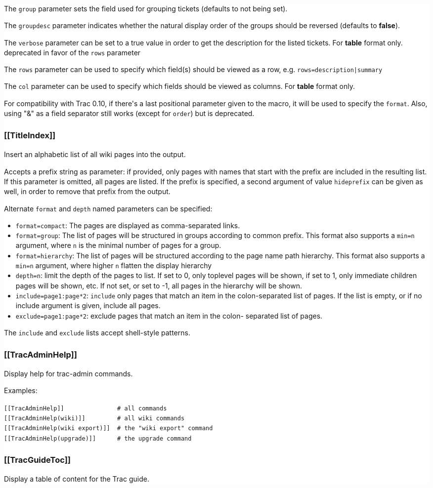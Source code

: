 The `group` parameter sets the field used for grouping tickets (defaults to not being set).

The `groupdesc` parameter indicates whether the natural display order of the groups should be reversed (defaults to **false**).

The `verbose` parameter can be set to a true value in order to get the description for the listed tickets. For **table** format only. deprecated in favor of the `rows` parameter

The `rows` parameter can be used to specify which field(s) should be viewed as a row, e.g. `rows=description|summary`

The `col` parameter can be used to specify which fields should be viewed as columns. For **table** format only.

For compatibility with Trac 0.10, if there's a last positional parameter given to the macro, it will be used to specify the `format`. Also, using "&" as a field separator still works (except for `order`) but is deprecated.

### [[TitleIndex]]
Insert an alphabetic list of all wiki pages into the output.

Accepts a prefix string as parameter: if provided, only pages with names that start with the prefix are included in the resulting list. If this parameter is omitted, all pages are listed. If the prefix is specified, a second argument of value `hideprefix` can be given as well, in order to remove that prefix from the output.

Alternate `format` and `depth` named parameters can be specified:

- `format=compact`: The pages are displayed as comma-separated links.
- `format=group`: The list of pages will be structured in groups according to common prefix. This format also supports a `min=n` argument, where `n` is the minimal number of pages for a group.
- `format=hierarchy`: The list of pages will be structured according to the page name path hierarchy. This format also supports a `min=n` argument, where higher `n` flatten the display hierarchy
- `depth=n`: limit the depth of the pages to list. If set to 0, only toplevel pages will be shown, if set to 1, only immediate children pages will be shown, etc. If not set, or set to -1, all pages in the hierarchy will be shown.
- `include=page1:page*2`: `include` only pages that match an item in the colon-separated list of pages. If the list is empty, or if no include argument is given, include all pages.
- `exclude=page1:page*2`: exclude pages that match an item in the colon- separated list of pages.

The `include` and `exclude` lists accept shell-style patterns.

### [[TracAdminHelp]]
Display help for trac-admin commands.

Examples:
```
[[TracAdminHelp]]               # all commands
[[TracAdminHelp(wiki)]]         # all wiki commands
[[TracAdminHelp(wiki export)]]  # the "wiki export" command
[[TracAdminHelp(upgrade)]]      # the upgrade command
```
### [[TracGuideToc]]

Display a table of content for the Trac guide.

